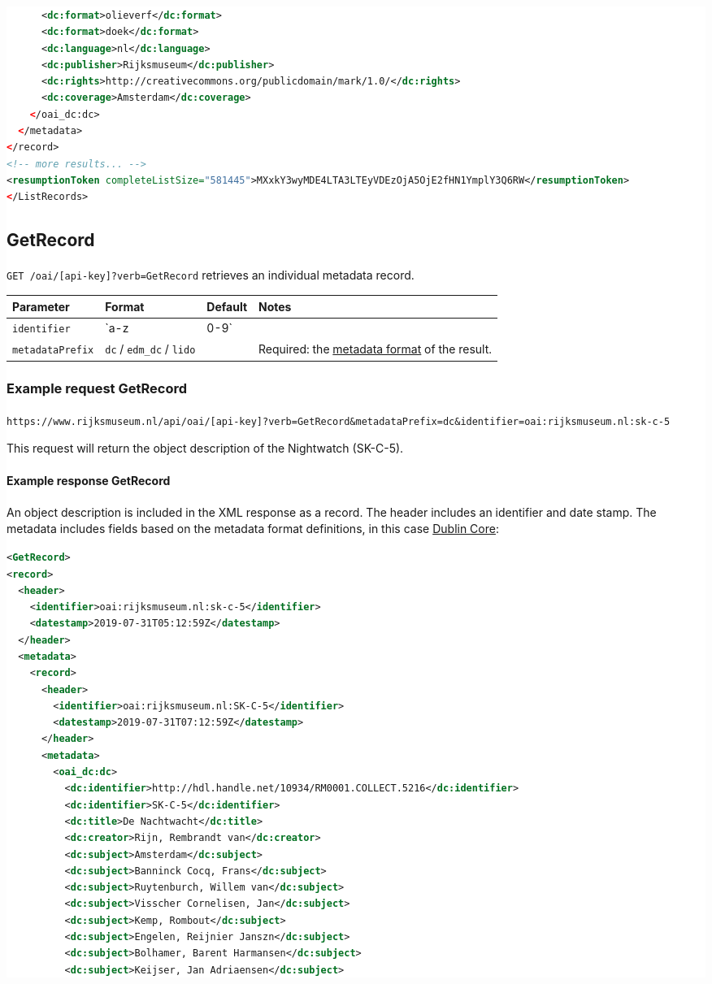 ```xml
      <dc:format>olieverf</dc:format>
      <dc:format>doek</dc:format>
      <dc:language>nl</dc:language>
      <dc:publisher>Rijksmuseum</dc:publisher>
      <dc:rights>http://creativecommons.org/publicdomain/mark/1.0/</dc:rights>
      <dc:coverage>Amsterdam</dc:coverage>
    </oai_dc:dc>
  </metadata>
</record>
<!-- more results... -->
<resumptionToken completeListSize="581445">MXxkY3wyMDE4LTA3LTEyVDEzOjA5OjE2fHN1YmplY3Q6RW</resumptionToken>
</ListRecords>
```


## GetRecord
`GET /oai/[api-key]?verb=GetRecord` retrieves an individual metadata record.

| Parameter        | Format                   | Default   | Notes                                                                              |
|:-----------------|:-------------------------|:----------|:-----------------------------------------------------------------------------------|
| `identifier`     | `a-z|0-9`                |           | Required: specifies the identifier of the object (e.g. oai:rijksmuseum.nl:sk-c-5). |
| `metadataPrefix` | `dc` / `edm_dc` / `lido` |           | Required: the [metadata format](#metadata-formats) of the result.                  |

### Example request GetRecord
```http
https://www.rijksmuseum.nl/api/oai/[api-key]?verb=GetRecord&metadataPrefix=dc&identifier=oai:rijksmuseum.nl:sk-c-5
```
This request will return the object description of the Nightwatch (SK-C-5).

#### Example response GetRecord
An object description is included in the XML response as a record. The header includes an identifier and date stamp. The metadata includes fields based on the metadata format definitions, in this case [Dublin Core](http://dublincore.org):

```xml
<GetRecord>
<record>
  <header>
    <identifier>oai:rijksmuseum.nl:sk-c-5</identifier>
    <datestamp>2019-07-31T05:12:59Z</datestamp>
  </header>
  <metadata>
    <record>
      <header>
        <identifier>oai:rijksmuseum.nl:SK-C-5</identifier>
        <datestamp>2019-07-31T07:12:59Z</datestamp>
      </header>
      <metadata>
        <oai_dc:dc>
          <dc:identifier>http://hdl.handle.net/10934/RM0001.COLLECT.5216</dc:identifier>
          <dc:identifier>SK-C-5</dc:identifier>
          <dc:title>De Nachtwacht</dc:title>
          <dc:creator>Rijn, Rembrandt van</dc:creator>
          <dc:subject>Amsterdam</dc:subject>
          <dc:subject>Banninck Cocq, Frans</dc:subject>
          <dc:subject>Ruytenburch, Willem van</dc:subject>
          <dc:subject>Visscher Cornelisen, Jan</dc:subject>
          <dc:subject>Kemp, Rombout</dc:subject>
          <dc:subject>Engelen, Reijnier Janszn</dc:subject>
          <dc:subject>Bolhamer, Barent Harmansen</dc:subject>
          <dc:subject>Keijser, Jan Adriaensen</dc:subject>
```